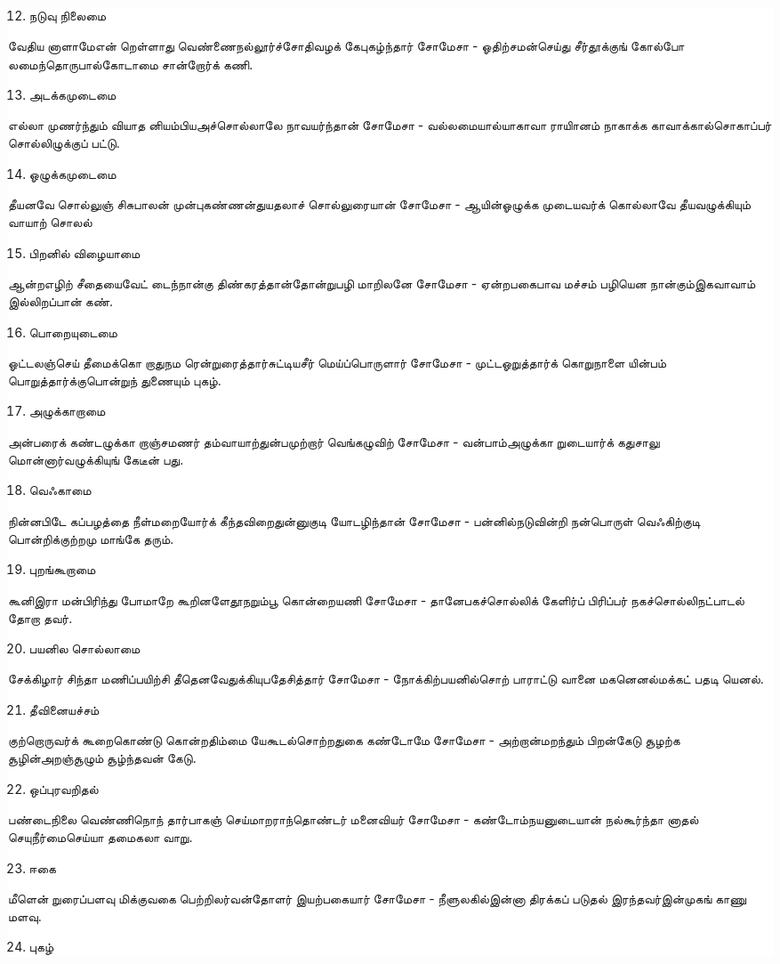 12. நடுவு நிலைமை

வேதிய னாளாமேஎன் றெள்ளாது வெண்ணைநல்லூர்ச்சோதிவழக் கேபுகழ்ந்தார் சோமேசா - ஓதிற்சமன்செய்து சீர்தூக்குங் கோல்போ லமைந்தொருபால்கோடாமை சான்றோர்க் கணி.

13. அடக்கமுடைமை

எல்லா முணர்ந்தும் வியாத னியம்பியஅச்சொல்லாலே நாவயர்ந்தான் சோமேசா - வல்லமையால்யாகாவா ராயிானம் நாகாக்க காவாக்கால்சொகாப்பர் சொல்லிழுக்குப் பட்டு.

14. ஓழுக்கமுடைமை

தீயனவே சொல்லுஞ் சிசுபாலன் முன்புகண்ணன்துயதலாச் சொல்லுரையான் சோமேசா - ஆயின்ஓழுக்க முடையவர்க் கொல்லாவே தீயவழுக்கியும் வாயாற் சொலல்

15. பிறனில் விழையாமை

ஆன்றஎழிற் சீதையைவேட் டைந்நான்கு திண்கரத்தான்தோன்றுபழி மாறிலனே சோமேசா - ஏன்றபகைபாவ மச்சம் பழியென நான்கும்இகவாவாம் இல்லிறப்பான் கண்.

16. பொறையுடைமை

ஓட்டலஞ்செய் தீமைக்கொ றாதுநம ரென்றுரைத்தார்சுட்டியசீர் மெய்ப்பொருளார் சோமேசா - முட்டஓறுத்தார்க் கொறுநாளை யின்பம் பொறுத்தார்க்குபொன்றுந் துணையும் புகழ்.

17. அழுக்காறாமை

அன்பரைக் கண்டழுக்கா றாஞ்சமணர் தம்வாயாற்துன்பமுற்றார் வெங்கழுவிற் சோமேசா - வன்பாம்அழுக்கா றுடையார்க் கதுசாலு மொன்னார்வழுக்கியுங் கேடீன் பது.

18. வெஃகாமை

நின்னபிடே கப்பழத்தை நீள்மறையோர்க் கீந்தவிறைதுன்னுகுடி யோடழிந்தான் சோமேசா - பன்னில்நடுவின்றி நன்பொருள் வெஃகிற்குடி பொன்றிக்குற்றமு மாங்கே தரும்.

19. புறங்கூறாமை

கூனிஇரா மன்பிரிந்து போமாறே கூறினளேதூநறும்பூ கொன்றையணி சோமேசா - தானேபகச்சொல்லிக் கேளிர்ப் பிரிப்பர் நகச்சொல்லிநட்பாடல் தோறா தவர்.

20. பயனில சொல்லாமை

சேக்கிழார் சிந்தா மணிப்பயிற்சி தீதெனவேதுக்கியுபதேசித்தார் சோமேசா - நோக்கிற்பயனில்சொற் பாராட்டு வானை மகனெனல்மக்கட் பதடி யெனல்.

21. தீவினையச்சம்

குற்றொருவர்க் கூறைகொண்டு கொன்றதிம்மை யேகூடல்சொற்றதுகை கண்டோமே சோமேசா - அற்றான்மறந்தும் பிறன்கேடு சூழற்க சூழின்அறஞ்சூழும் சூழ்ந்தவன் கேடு.

22. ஒப்புரவறிதல்

பண்டைநிலை வெண்ணிநொந் தார்பாகஞ் செய்மாறராந்தொண்டர் மனைவியர் சோமேசா - கண்டோம்நயனுடையான் நல்கூர்ந்தா னாதல் செயுநீர்மைசெய்யா தமைகலா வாறு.

23. ஈகை

மீளென் றுரைப்பளவு மிக்குவகை பெற்றிலர்வன்தோளர் இயற்பகையார் சோமேசா - நீளுலகில்இன்னா திரக்கப் படுதல் இரந்தவர்இன்முகங் காணு மளவு.

24. புகழ்
